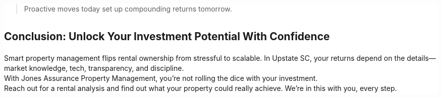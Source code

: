 > Proactive moves today set up compounding returns tomorrow.

## Conclusion: Unlock Your Investment Potential With Confidence

Smart property management flips rental ownership from stressful to scalable. In Upstate SC, your returns depend on the details—market knowledge, tech, transparency, and discipline.  
With Jones Assurance Property Management, you’re not rolling the dice with your investment.  
Reach out for a rental analysis and find out what your property could really achieve. We’re in this with you, every step.